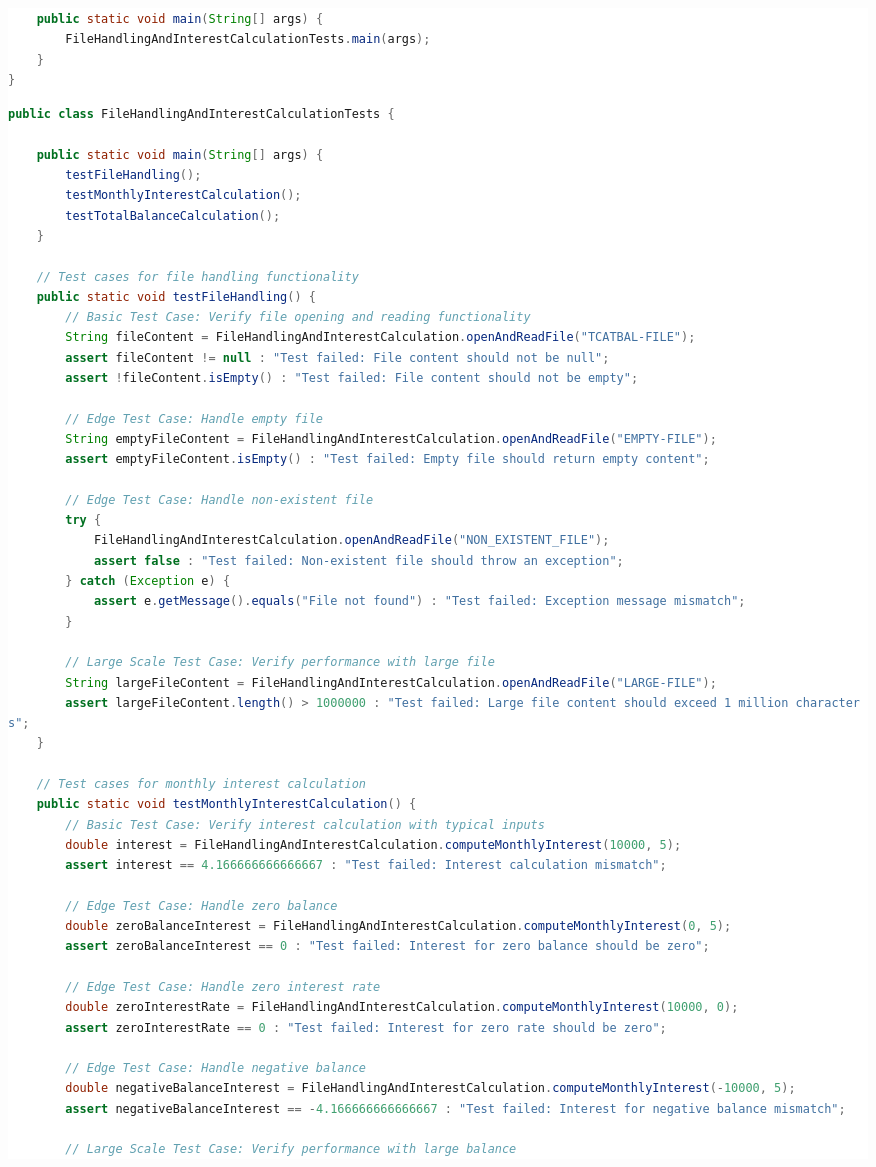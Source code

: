 ```java
    public static void main(String[] args) {
        FileHandlingAndInterestCalculationTests.main(args);
    }
}
```

```java
public class FileHandlingAndInterestCalculationTests {

    public static void main(String[] args) {
        testFileHandling();
        testMonthlyInterestCalculation();
        testTotalBalanceCalculation();
    }

    // Test cases for file handling functionality
    public static void testFileHandling() {
        // Basic Test Case: Verify file opening and reading functionality
        String fileContent = FileHandlingAndInterestCalculation.openAndReadFile("TCATBAL-FILE");
        assert fileContent != null : "Test failed: File content should not be null";
        assert !fileContent.isEmpty() : "Test failed: File content should not be empty";

        // Edge Test Case: Handle empty file
        String emptyFileContent = FileHandlingAndInterestCalculation.openAndReadFile("EMPTY-FILE");
        assert emptyFileContent.isEmpty() : "Test failed: Empty file should return empty content";

        // Edge Test Case: Handle non-existent file
        try {
            FileHandlingAndInterestCalculation.openAndReadFile("NON_EXISTENT_FILE");
            assert false : "Test failed: Non-existent file should throw an exception";
        } catch (Exception e) {
            assert e.getMessage().equals("File not found") : "Test failed: Exception message mismatch";
        }

        // Large Scale Test Case: Verify performance with large file
        String largeFileContent = FileHandlingAndInterestCalculation.openAndReadFile("LARGE-FILE");
        assert largeFileContent.length() > 1000000 : "Test failed: Large file content should exceed 1 million characters";
    }

    // Test cases for monthly interest calculation
    public static void testMonthlyInterestCalculation() {
        // Basic Test Case: Verify interest calculation with typical inputs
        double interest = FileHandlingAndInterestCalculation.computeMonthlyInterest(10000, 5);
        assert interest == 4.166666666666667 : "Test failed: Interest calculation mismatch";

        // Edge Test Case: Handle zero balance
        double zeroBalanceInterest = FileHandlingAndInterestCalculation.computeMonthlyInterest(0, 5);
        assert zeroBalanceInterest == 0 : "Test failed: Interest for zero balance should be zero";

        // Edge Test Case: Handle zero interest rate
        double zeroInterestRate = FileHandlingAndInterestCalculation.computeMonthlyInterest(10000, 0);
        assert zeroInterestRate == 0 : "Test failed: Interest for zero rate should be zero";

        // Edge Test Case: Handle negative balance
        double negativeBalanceInterest = FileHandlingAndInterestCalculation.computeMonthlyInterest(-10000, 5);
        assert negativeBalanceInterest == -4.166666666666667 : "Test failed: Interest for negative balance mismatch";

        // Large Scale Test Case: Verify performance with large balance
```